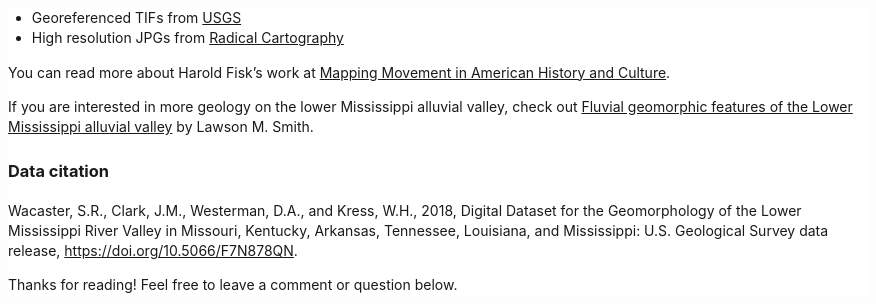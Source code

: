 -   Georeferenced TIFs from [USGS](https://lmvmapping.erdc.usace.army.mil/)  
-   High resolution JPGs from [Radical Cartography](http://www.radicalcartography.net/index.html?fisk)

You can read more about Harold Fisk’s work at [Mapping Movement in American History and Culture](https://mappingmovement.newberry.org/selection/ancient-courses-mississippi-river-meander-belt).

If you are interested in more geology on the lower Mississippi alluvial valley, check out [Fluvial geomorphic features of the Lower Mississippi alluvial valley](https://www.sciencedirect.com/science/article/abs/pii/S0013795296000117) by Lawson M. Smith.

### Data citation

Wacaster, S.R., Clark, J.M., Westerman, D.A., and Kress, W.H., 2018, Digital Dataset for the Geomorphology of the Lower Mississippi River Valley in Missouri, Kentucky, Arkansas, Tennessee, Louisiana, and Mississippi: U.S. Geological Survey data release, https://doi.org/10.5066/F7N878QN.

Thanks for reading! Feel free to leave a comment or question below.
